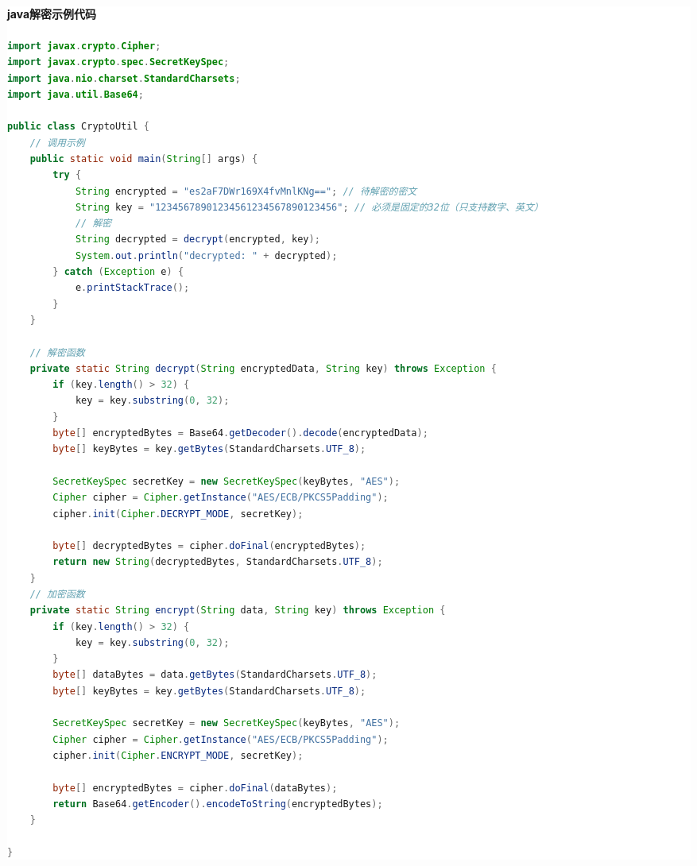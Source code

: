 #### java解密示例代码

```java
import javax.crypto.Cipher;
import javax.crypto.spec.SecretKeySpec;
import java.nio.charset.StandardCharsets;
import java.util.Base64;

public class CryptoUtil {
    // 调用示例
    public static void main(String[] args) {
        try {
            String encrypted = "es2aF7DWr169X4fvMnlKNg=="; // 待解密的密文
            String key = "12345678901234561234567890123456"; // 必须是固定的32位（只支持数字、英文）
            // 解密
            String decrypted = decrypt(encrypted, key);
            System.out.println("decrypted: " + decrypted);
        } catch (Exception e) {
            e.printStackTrace();
        }
    }

    // 解密函数
    private static String decrypt(String encryptedData, String key) throws Exception {
        if (key.length() > 32) {
            key = key.substring(0, 32);
        }
        byte[] encryptedBytes = Base64.getDecoder().decode(encryptedData);
        byte[] keyBytes = key.getBytes(StandardCharsets.UTF_8);

        SecretKeySpec secretKey = new SecretKeySpec(keyBytes, "AES");
        Cipher cipher = Cipher.getInstance("AES/ECB/PKCS5Padding");
        cipher.init(Cipher.DECRYPT_MODE, secretKey);

        byte[] decryptedBytes = cipher.doFinal(encryptedBytes);
        return new String(decryptedBytes, StandardCharsets.UTF_8);
    }
    // 加密函数
    private static String encrypt(String data, String key) throws Exception {
        if (key.length() > 32) {
            key = key.substring(0, 32);
        }
        byte[] dataBytes = data.getBytes(StandardCharsets.UTF_8);
        byte[] keyBytes = key.getBytes(StandardCharsets.UTF_8);

        SecretKeySpec secretKey = new SecretKeySpec(keyBytes, "AES");
        Cipher cipher = Cipher.getInstance("AES/ECB/PKCS5Padding");
        cipher.init(Cipher.ENCRYPT_MODE, secretKey);

        byte[] encryptedBytes = cipher.doFinal(dataBytes);
        return Base64.getEncoder().encodeToString(encryptedBytes);
    }

}
```
